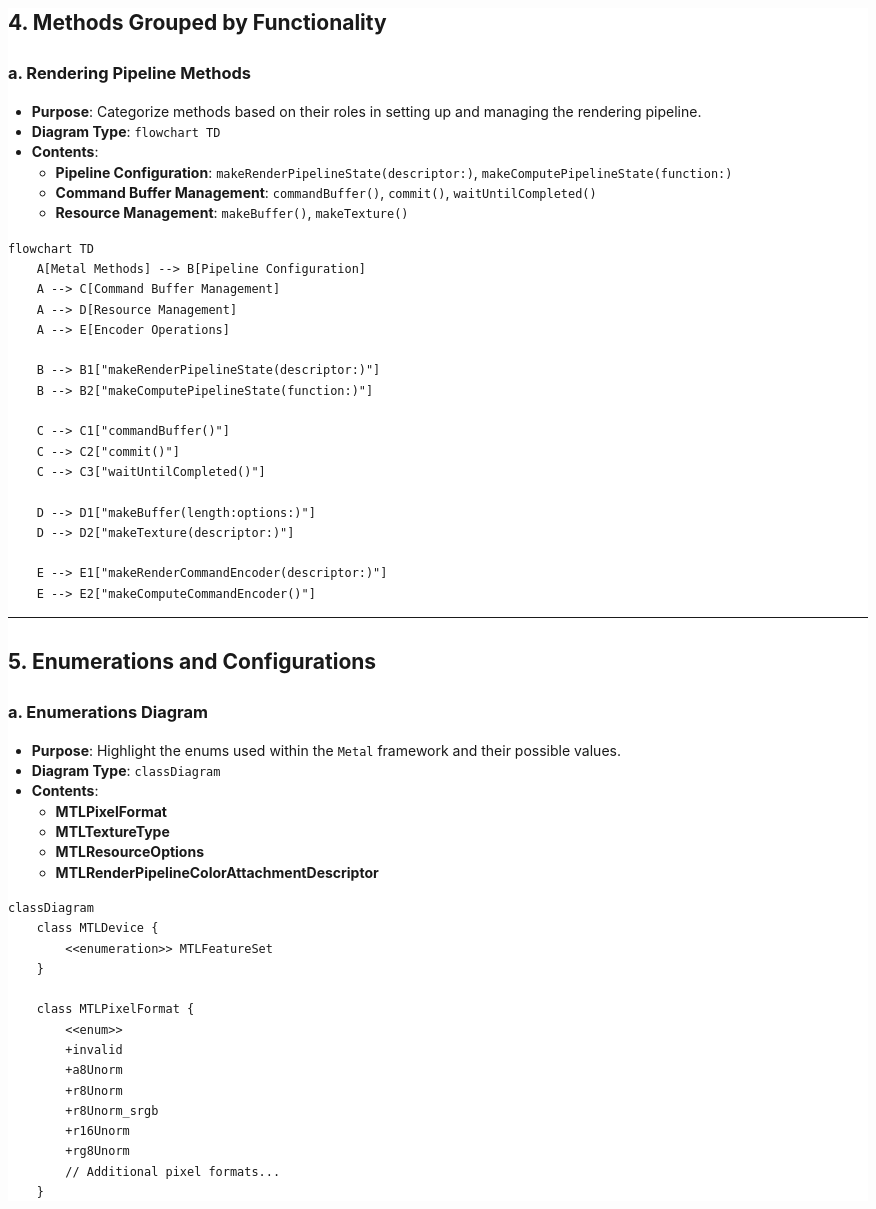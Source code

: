 ## **4. Methods Grouped by Functionality**

### **a. Rendering Pipeline Methods**
- **Purpose**: Categorize methods based on their roles in setting up and managing the rendering pipeline.
- **Diagram Type**: `flowchart TD`
- **Contents**:
  - **Pipeline Configuration**: `makeRenderPipelineState(descriptor:)`, `makeComputePipelineState(function:)`
  - **Command Buffer Management**: `commandBuffer()`, `commit()`, `waitUntilCompleted()`
  - **Resource Management**: `makeBuffer()`, `makeTexture()`

```mermaid
flowchart TD
    A[Metal Methods] --> B[Pipeline Configuration]
    A --> C[Command Buffer Management]
    A --> D[Resource Management]
    A --> E[Encoder Operations]

    B --> B1["makeRenderPipelineState(descriptor:)"]
    B --> B2["makeComputePipelineState(function:)"]

    C --> C1["commandBuffer()"]
    C --> C2["commit()"]
    C --> C3["waitUntilCompleted()"]

    D --> D1["makeBuffer(length:options:)"]
    D --> D2["makeTexture(descriptor:)"]

    E --> E1["makeRenderCommandEncoder(descriptor:)"]
    E --> E2["makeComputeCommandEncoder()"]
```

---

## **5. Enumerations and Configurations**

### **a. Enumerations Diagram**
- **Purpose**: Highlight the enums used within the `Metal` framework and their possible values.
- **Diagram Type**: `classDiagram`
- **Contents**:
  - **MTLPixelFormat**
  - **MTLTextureType**
  - **MTLResourceOptions**
  - **MTLRenderPipelineColorAttachmentDescriptor**

```mermaid
classDiagram
    class MTLDevice {
        <<enumeration>> MTLFeatureSet
    }

    class MTLPixelFormat {
        <<enum>>
        +invalid
        +a8Unorm
        +r8Unorm
        +r8Unorm_srgb
        +r16Unorm
        +rg8Unorm
        // Additional pixel formats...
    }

```